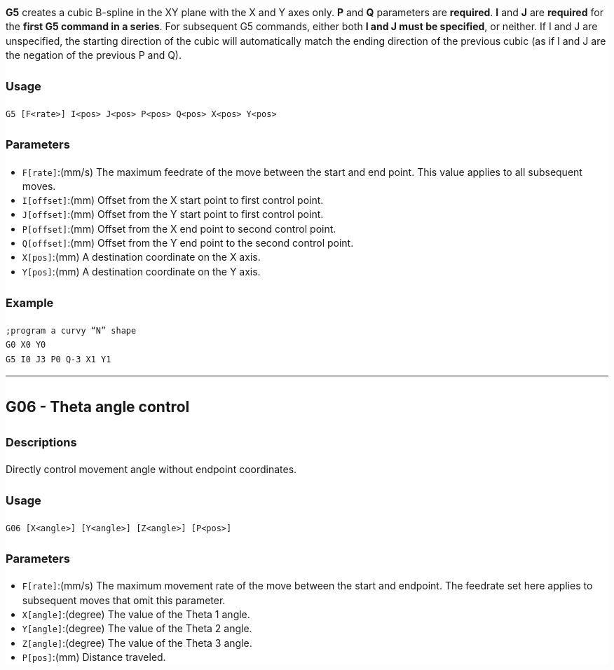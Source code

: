 **G5** creates a cubic B-spline in the XY plane with the X and Y axes only. **P** and **Q** parameters are **required**. **I** and **J** are **required** for the **first G5 command in a series**. For subsequent G5 commands, either both **I and J must be specified**, or neither. If I and J are unspecified, the starting direction of the cubic will automatically match the ending direction of the previous cubic (as if I and J are the negation of the previous P and Q).

### Usage

```
G5 [F<rate>] I<pos> J<pos> P<pos> Q<pos> X<pos> Y<pos>
```

### Parameters

* `F[rate]`:(mm/s) The maximum feedrate of the move between the start and end point. This value applies to all subsequent moves.
* `I[offset]`:(mm) Offset from the X start point to first control point.
* `J[offset]`:(mm) Offset from the Y start point to first control point.
* `P[offset]`:(mm) Offset from the X end point to second control point.
* `Q[offset]`:(mm) Offset from the Y end point to the second control point.
* `X[pos]`:(mm) A destination coordinate on the X axis.
* `Y[pos]`:(mm) A destination coordinate on the Y axis.

### Example

```
;program a curvy “N” shape
G0 X0 Y0
G5 I0 J3 P0 Q-3 X1 Y1
```

---

## G06 - Theta angle control

### Descriptions

Directly control movement angle without endpoint coordinates.

### Usage

```
G06 [X<angle>] [Y<angle>] [Z<angle>] [P<pos>]
```

### Parameters

* `F[rate]`:(mm/s) The maximum movement rate of the move between the start and endpoint. The feedrate set here applies to subsequent moves that omit this parameter.
* `X[angle]`:(degree) The value of the Theta 1 angle.
* `Y[angle]`:(degree) The value of the Theta 2 angle.
* `Z[angle]`:(degree) The value of the Theta 3 angle.
* `P[pos]`:(mm) Distance traveled.
